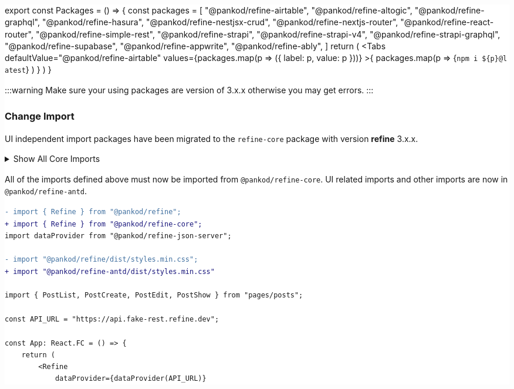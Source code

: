 export const Packages = () => {
    const packages = [
        "@pankod/refine-airtable",
        "@pankod/refine-altogic",
        "@pankod/refine-graphql",
        "@pankod/refine-hasura",
        "@pankod/refine-nestjsx-crud",
        "@pankod/refine-nextjs-router",
        "@pankod/refine-react-router",
        "@pankod/refine-simple-rest",
        "@pankod/refine-strapi",
        "@pankod/refine-strapi-v4",
        "@pankod/refine-strapi-graphql",
        "@pankod/refine-supabase",
        "@pankod/refine-appwrite",
        "@pankod/refine-ably",
    ]
    return (
        <Tabs
        defaultValue="@pankod/refine-airtable"
        values={packages.map(p => ({
            label: p, value: p
        }))}
        >{
            packages.map(p =>
            <TabItem value={p}>
                <CodeBlock className="language-bash">{`npm i ${p}@latest`}</CodeBlock>
            </TabItem>
            )
        }
        </Tabs>
        )
}

<Packages/>

:::warning
Make sure your using packages are version of 3.x.x otherwise you may get errors.
:::

### Change Import

UI independent import packages have been migrated to the `refine-core` package with version **refine** 3.x.x.

<details><summary>Show All Core Imports</summary></details>

All of the imports defined above must now be imported from `@pankod/refine-core`. UI related imports and other imports are now in `@pankod/refine-antd`.

```diff title="App.tsx"
- import { Refine } from "@pankod/refine";
+ import { Refine } from "@pankod/refine-core";
import dataProvider from "@pankod/refine-json-server";

- import "@pankod/refine/dist/styles.min.css";
+ import "@pankod/refine-antd/dist/styles.min.css"

import { PostList, PostCreate, PostEdit, PostShow } from "pages/posts";

const API_URL = "https://api.fake-rest.refine.dev";

const App: React.FC = () => {
    return (
        <Refine
            dataProvider={dataProvider(API_URL)}
```